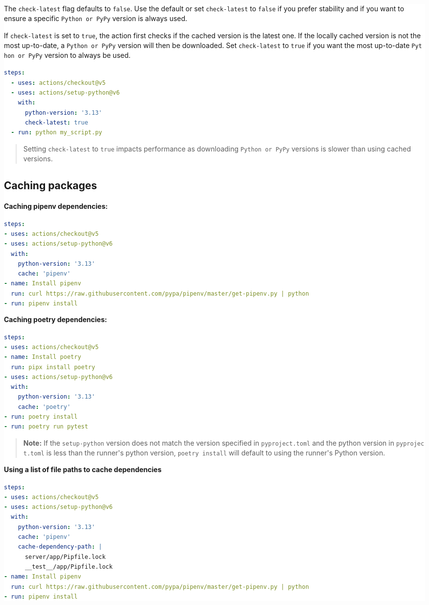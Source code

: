 The `check-latest` flag defaults to `false`. Use the default or set `check-latest` to `false` if you prefer stability and if you want to ensure a specific `Python or PyPy` version is always used.

If `check-latest` is set to `true`, the action first checks if the cached version is the latest one. If the locally cached version is not the most up-to-date, a `Python or PyPy` version will then be downloaded. Set `check-latest` to `true` if you want the most up-to-date `Python or PyPy` version to always be used.

```yaml
steps:
  - uses: actions/checkout@v5
  - uses: actions/setup-python@v6
    with:
      python-version: '3.13'
      check-latest: true
  - run: python my_script.py
```
> Setting `check-latest` to `true` impacts performance as downloading `Python or PyPy` versions is slower than using cached versions.


## Caching packages

**Caching pipenv dependencies:**
```yaml
steps:
- uses: actions/checkout@v5
- uses: actions/setup-python@v6
  with:
    python-version: '3.13'
    cache: 'pipenv'
- name: Install pipenv
  run: curl https://raw.githubusercontent.com/pypa/pipenv/master/get-pipenv.py | python
- run: pipenv install
```

**Caching poetry dependencies:**
```yaml
steps:
- uses: actions/checkout@v5
- name: Install poetry
  run: pipx install poetry
- uses: actions/setup-python@v6
  with:
    python-version: '3.13'
    cache: 'poetry'
- run: poetry install
- run: poetry run pytest
```
>**Note:** If the `setup-python` version does not match the version specified in `pyproject.toml` and the python version in `pyproject.toml` is less than the runner's python version, `poetry install` will default to using the runner's Python version.

**Using a list of file paths to cache dependencies**
```yaml
steps:
- uses: actions/checkout@v5
- uses: actions/setup-python@v6
  with:
    python-version: '3.13'
    cache: 'pipenv'
    cache-dependency-path: |
      server/app/Pipfile.lock
      __test__/app/Pipfile.lock
- name: Install pipenv
  run: curl https://raw.githubusercontent.com/pypa/pipenv/master/get-pipenv.py | python
- run: pipenv install
```